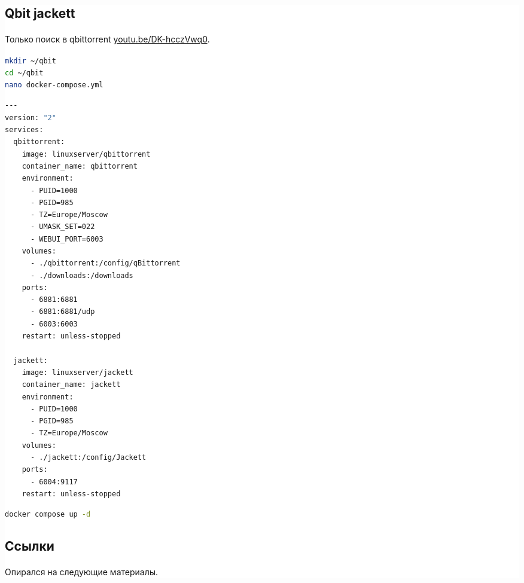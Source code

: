 ## Qbit jackett

Только поиск в qbittorrent [youtu.be/DK-hcczVwq0](https://youtu.be/DK-hcczVwq0).

```bash
mkdir ~/qbit
cd ~/qbit
nano docker-compose.yml
```

```bash
---
version: "2"
services:
  qbittorrent:
    image: linuxserver/qbittorrent
    container_name: qbittorrent
    environment:
      - PUID=1000
      - PGID=985
      - TZ=Europe/Moscow
      - UMASK_SET=022
      - WEBUI_PORT=6003
    volumes:
      - ./qbittorrent:/config/qBittorrent
      - ./downloads:/downloads
    ports:
      - 6881:6881
      - 6881:6881/udp
      - 6003:6003
    restart: unless-stopped

  jackett:
    image: linuxserver/jackett
    container_name: jackett
    environment:
      - PUID=1000
      - PGID=985
      - TZ=Europe/Moscow
    volumes:
      - ./jackett:/config/Jackett
    ports:
      - 6004:9117
    restart: unless-stopped
```

```bash
docker compose up -d
```

## Ссылки

Опирался на следующие материалы.
